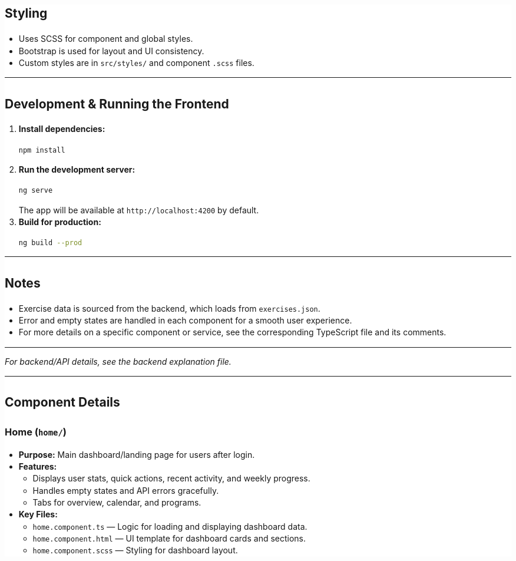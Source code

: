 
## Styling

- Uses SCSS for component and global styles.
- Bootstrap is used for layout and UI consistency.
- Custom styles are in `src/styles/` and component `.scss` files.

---

## Development & Running the Frontend

1. **Install dependencies:**
   ```bash
   npm install
   ```
2. **Run the development server:**
   ```bash
   ng serve
   ```
   The app will be available at `http://localhost:4200` by default.
3. **Build for production:**
   ```bash
   ng build --prod
   ```

---

## Notes

- Exercise data is sourced from the backend, which loads from `exercises.json`.
- Error and empty states are handled in each component for a smooth user experience.
- For more details on a specific component or service, see the corresponding TypeScript file and its comments.

---

*For backend/API details, see the backend explanation file.* 

---

## Component Details

### Home (`home/`)
- **Purpose:** Main dashboard/landing page for users after login.
- **Features:**
  - Displays user stats, quick actions, recent activity, and weekly progress.
  - Handles empty states and API errors gracefully.
  - Tabs for overview, calendar, and programs.
- **Key Files:**
  - `home.component.ts` — Logic for loading and displaying dashboard data.
  - `home.component.html` — UI template for dashboard cards and sections.
  - `home.component.scss` — Styling for dashboard layout.
